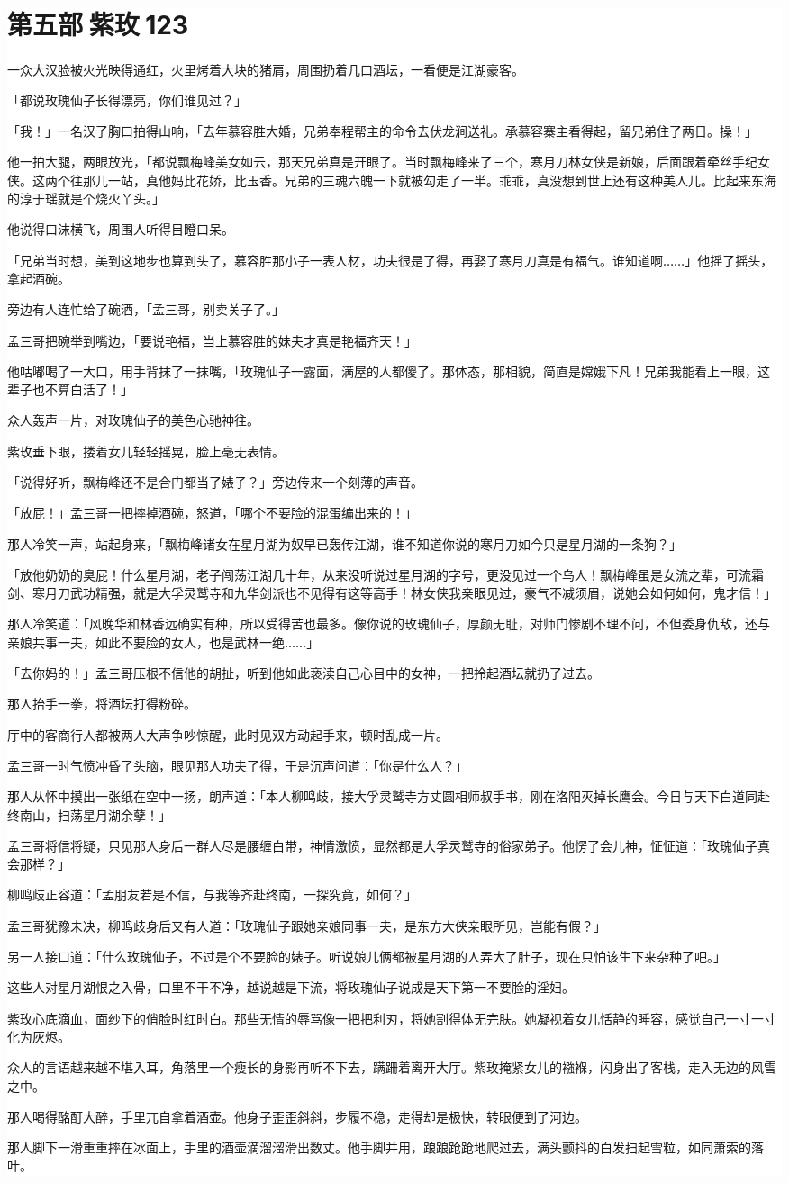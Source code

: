 # 第五部 紫玫 123

一众大汉脸被火光映得通红，火里烤着大块的猪肩，周围扔着几口酒坛，一看便是江湖豪客。

「都说玫瑰仙子长得漂亮，你们谁见过？」

「我！」一名汉了胸口拍得山响，「去年慕容胜大婚，兄弟奉程帮主的命令去伏龙涧送礼。承慕容寨主看得起，留兄弟住了两日。操！」

他一拍大腿，两眼放光，「都说飘梅峰美女如云，那天兄弟真是开眼了。当时飘梅峰来了三个，寒月刀林女侠是新娘，后面跟着牵丝手纪女侠。这两个往那儿一站，真他妈比花娇，比玉香。兄弟的三魂六魄一下就被勾走了一半。乖乖，真没想到世上还有这种美人儿。比起来东海的淳于瑶就是个烧火丫头。」

他说得口沫横飞，周围人听得目瞪口呆。

「兄弟当时想，美到这地步也算到头了，慕容胜那小子一表人材，功夫很是了得，再娶了寒月刀真是有福气。谁知道啊……」他摇了摇头，拿起酒碗。

旁边有人连忙给了碗酒，「孟三哥，别卖关子了。」

孟三哥把碗举到嘴边，「要说艳福，当上慕容胜的妹夫才真是艳福齐天！」

他咕嘟喝了一大口，用手背抹了一抹嘴，「玫瑰仙子一露面，满屋的人都傻了。那体态，那相貌，简直是嫦娥下凡！兄弟我能看上一眼，这辈子也不算白活了！」

众人轰声一片，对玫瑰仙子的美色心驰神往。

紫玫垂下眼，搂着女儿轻轻摇晃，脸上毫无表情。

「说得好听，飘梅峰还不是合门都当了婊子？」旁边传来一个刻薄的声音。

「放屁！」孟三哥一把摔掉酒碗，怒道，「哪个不要脸的混蛋编出来的！」

那人冷笑一声，站起身来，「飘梅峰诸女在星月湖为奴早已轰传江湖，谁不知道你说的寒月刀如今只是星月湖的一条狗？」

「放他奶奶的臭屁！什么星月湖，老子闯荡江湖几十年，从来没听说过星月湖的字号，更没见过一个鸟人！飘梅峰虽是女流之辈，可流霜剑、寒月刀武功精强，就是大孚灵鹫寺和九华剑派也不见得有这等高手！林女侠我亲眼见过，豪气不减须眉，说她会如何如何，鬼才信！」

那人冷笑道：「风晚华和林香远确实有种，所以受得苦也最多。像你说的玫瑰仙子，厚颜无耻，对师门惨剧不理不问，不但委身仇敌，还与亲娘共事一夫，如此不要脸的女人，也是武林一绝……」

「去你妈的！」孟三哥压根不信他的胡扯，听到他如此亵渎自己心目中的女神，一把拎起酒坛就扔了过去。

那人抬手一拳，将酒坛打得粉碎。

厅中的客商行人都被两人大声争吵惊醒，此时见双方动起手来，顿时乱成一片。

孟三哥一时气愤冲昏了头脑，眼见那人功夫了得，于是沉声问道：「你是什么人？」

那人从怀中摸出一张纸在空中一扬，朗声道：「本人柳鸣歧，接大孚灵鹫寺方丈圆相师叔手书，刚在洛阳灭掉长鹰会。今日与天下白道同赴终南山，扫荡星月湖余孽！」

孟三哥将信将疑，只见那人身后一群人尽是腰缠白带，神情激愤，显然都是大孚灵鹫寺的俗家弟子。他愣了会儿神，怔怔道：「玫瑰仙子真会那样？」

柳鸣歧正容道：「孟朋友若是不信，与我等齐赴终南，一探究竟，如何？」

孟三哥犹豫未决，柳鸣歧身后又有人道：「玫瑰仙子跟她亲娘同事一夫，是东方大侠亲眼所见，岂能有假？」

另一人接口道：「什么玫瑰仙子，不过是个不要脸的婊子。听说娘儿俩都被星月湖的人弄大了肚子，现在只怕该生下来杂种了吧。」

这些人对星月湖恨之入骨，口里不干不净，越说越是下流，将玫瑰仙子说成是天下第一不要脸的淫妇。

紫玫心底滴血，面纱下的俏脸时红时白。那些无情的辱骂像一把把利刃，将她割得体无完肤。她凝视着女儿恬静的睡容，感觉自己一寸一寸化为灰烬。

众人的言语越来越不堪入耳，角落里一个瘦长的身影再听不下去，蹒跚着离开大厅。紫玫掩紧女儿的襁褓，闪身出了客栈，走入无边的风雪之中。

那人喝得酩酊大醉，手里兀自拿着酒壶。他身子歪歪斜斜，步履不稳，走得却是极快，转眼便到了河边。

那人脚下一滑重重摔在冰面上，手里的酒壶滴溜溜滑出数丈。他手脚并用，踉踉跄跄地爬过去，满头颤抖的白发扫起雪粒，如同萧索的落叶。
